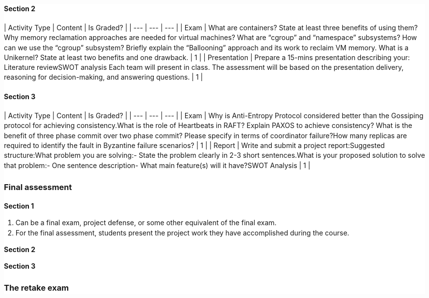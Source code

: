 
#### Section 2





| Activity Type | Content | Is Graded?
 |
| --- | --- | --- |
| Exam | What are containers? State at least three benefits of using them? Why memory reclamation approaches are needed for virtual machines? What are “cgroup” and “namespace” subsystems? How can we use the “cgroup” subsystem? Briefly explain the “Ballooning” approach and its work to reclaim VM memory. What is a Unikernel? State at least two benefits and one drawback.  | 1
 |
| Presentation | Prepare a 15-mins presentation describing your: Literature reviewSWOT analysis Each team will present in class. The assessment will be based on the presentation delivery, reasoning for decision-making, and answering questions. | 1
 |


#### Section 3





| Activity Type | Content | Is Graded?
 |
| --- | --- | --- |
| Exam | Why is Anti-Entropy Protocol considered better than the Gossiping protocol for achieving consistency.What is the role of Heartbeats in RAFT? Explain PAXOS to achieve consistency? What is the benefit of three phase commit over two phase commit? Please specify in terms of coordinator failure?How many replicas are required to identify the fault in Byzantine failure scenarios? | 1
 |
| Report | Write and submit a project report:Suggested structure:What problem you are solving:- State the problem clearly in 2-3 short sentences.What is your proposed solution to solve that problem:- One sentence description- What main feature(s) will it have?SWOT Analysis | 1
 |


### Final assessment


**Section 1**



1. Can be a final exam, project defense, or some other equivalent of the final exam.
2. For the final assessment, students present the project work they have accomplished during the course.


**Section 2**


**Section 3**


  




### The retake exam
